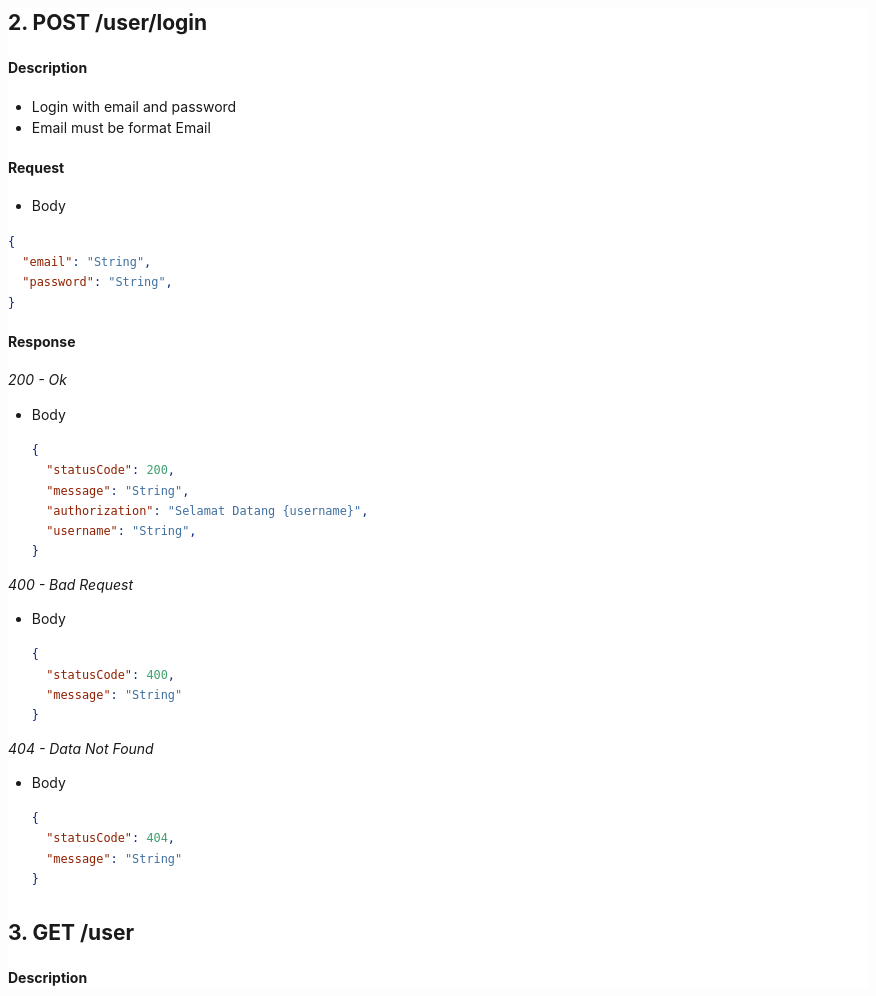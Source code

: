 ## 2. POST /user/login

#### Description

- Login with email and password
- Email must be format Email

#### Request

- Body

```json
{
  "email": "String",
  "password": "String",
}
```

#### Response

_200 - Ok_

- Body
  ```json
  {
    "statusCode": 200,
    "message": "String",
    "authorization": "Selamat Datang {username}",
    "username": "String",
  }
  ```

_400 - Bad Request_

- Body
  ```json
  {
    "statusCode": 400,
    "message": "String"
  }
  ```

_404 - Data Not Found_

- Body
  ```json
  {
    "statusCode": 404,
    "message": "String"
  }
  ```

## 3. GET /user

#### Description
